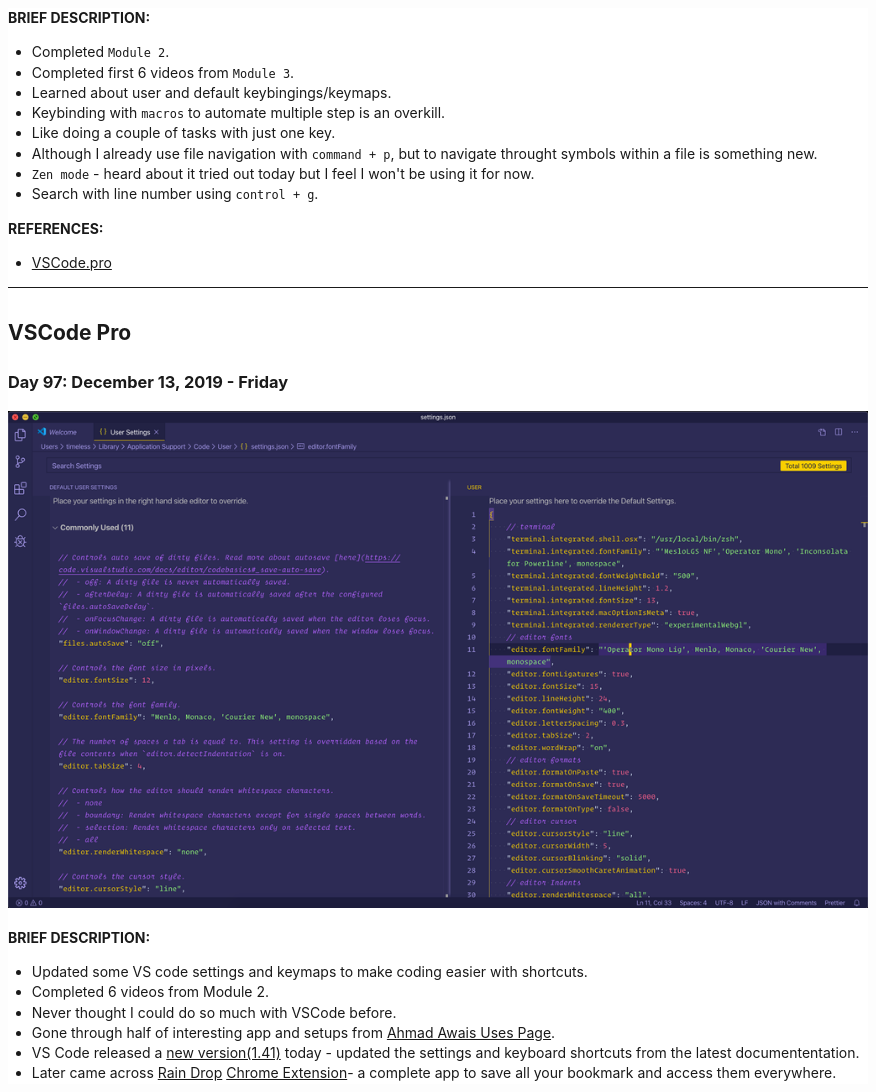 **BRIEF DESCRIPTION:**

- Completed `Module 2`.
- Completed first 6 videos from `Module 3`.
- Learned about user and default keybingings/keymaps.
- Keybinding with `macros` to automate multiple step is an overkill.
- Like doing a couple of tasks with just one key.
- Although I already use file navigation with `command + p`, but to navigate throught symbols within a file is something new.
- `Zen mode` - heard about it tried out today but I feel I won't be using it for now.
- Search with line number using `control + g`.

**REFERENCES:**

- [VSCode.pro](https://vscode.pro/)

---

## VSCode Pro

### Day 97: December 13, 2019 - Friday

![Image of VS Code Setting with default and user settings](images/r2d96(1).png)

**BRIEF DESCRIPTION:**

- Updated some VS code settings and keymaps to make coding easier with shortcuts.
- Completed 6 videos from Module 2.
- Never thought I could do so much with VSCode before.
- Gone through half of interesting app and setups from [Ahmad Awais Uses Page](https://ahmadawais.com/uses/).
- VS Code released a [new version(1.41)](https://code.visualstudio.com/updates/v1_41) today - updated the settings and keyboard shortcuts from the latest documententation.
- Later came across [Rain Drop](https://raindrop.io/) [Chrome Extension](https://chrome.google.com/webstore/detail/raindropio/ldgfbffkinooeloadekpmfoklnobpien)- a complete app to save all your bookmark and access them everywhere.
